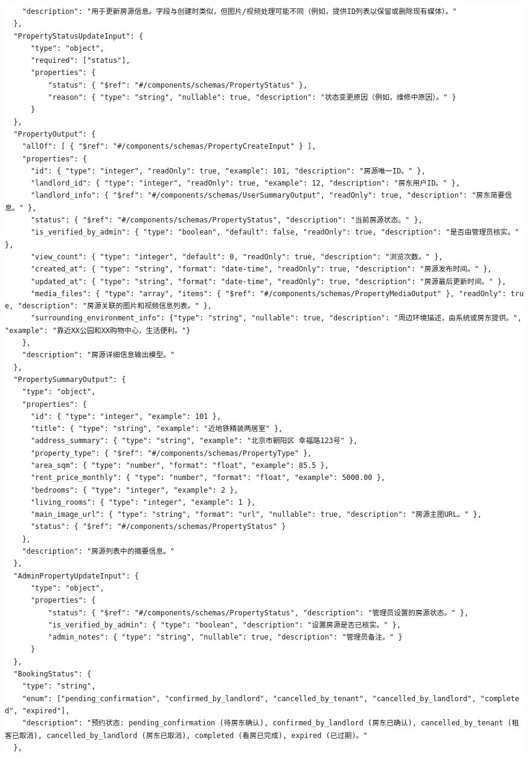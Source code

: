         "description": "用于更新房源信息。字段与创建时类似，但图片/视频处理可能不同（例如，提供ID列表以保留或删除现有媒体）。"
      },
      "PropertyStatusUpdateInput": {
          "type": "object",
          "required": ["status"],
          "properties": {
              "status": { "$ref": "#/components/schemas/PropertyStatus" },
              "reason": { "type": "string", "nullable": true, "description": "状态变更原因（例如，维修中原因）。" }
          }
      },
      "PropertyOutput": {
        "allOf": [ { "$ref": "#/components/schemas/PropertyCreateInput" } ],
        "properties": {
          "id": { "type": "integer", "readOnly": true, "example": 101, "description": "房源唯一ID。" },
          "landlord_id": { "type": "integer", "readOnly": true, "example": 12, "description": "房东用户ID。" },
          "landlord_info": { "$ref": "#/components/schemas/UserSummaryOutput", "readOnly": true, "description": "房东简要信息。" },
          "status": { "$ref": "#/components/schemas/PropertyStatus", "description": "当前房源状态。" },
          "is_verified_by_admin": { "type": "boolean", "default": false, "readOnly": true, "description": "是否由管理员核实。" },
          "view_count": { "type": "integer", "default": 0, "readOnly": true, "description": "浏览次数。" },
          "created_at": { "type": "string", "format": "date-time", "readOnly": true, "description": "房源发布时间。" },
          "updated_at": { "type": "string", "format": "date-time", "readOnly": true, "description": "房源最后更新时间。" },
          "media_files": { "type": "array", "items": { "$ref": "#/components/schemas/PropertyMediaOutput" }, "readOnly": true, "description": "房源关联的图片和视频信息列表。" },
          "surrounding_environment_info": {"type": "string", "nullable": true, "description": "周边环境描述，由系统或房东提供。", "example": "靠近XX公园和XX购物中心，生活便利。"}
        },
        "description": "房源详细信息输出模型。"
      },
      "PropertySummaryOutput": {
        "type": "object",
        "properties": {
          "id": { "type": "integer", "example": 101 },
          "title": { "type": "string", "example": "近地铁精装两居室" },
          "address_summary": { "type": "string", "example": "北京市朝阳区 幸福路123号" },
          "property_type": { "$ref": "#/components/schemas/PropertyType" },
          "area_sqm": { "type": "number", "format": "float", "example": 85.5 },
          "rent_price_monthly": { "type": "number", "format": "float", "example": 5000.00 },
          "bedrooms": { "type": "integer", "example": 2 },
          "living_rooms": { "type": "integer", "example": 1 },
          "main_image_url": { "type": "string", "format": "url", "nullable": true, "description": "房源主图URL。" },
          "status": { "$ref": "#/components/schemas/PropertyStatus" }
        },
        "description": "房源列表中的摘要信息。"
      },
      "AdminPropertyUpdateInput": {
          "type": "object",
          "properties": {
              "status": { "$ref": "#/components/schemas/PropertyStatus", "description": "管理员设置的房源状态。" },
              "is_verified_by_admin": { "type": "boolean", "description": "设置房源是否已核实。" },
              "admin_notes": { "type": "string", "nullable": true, "description": "管理员备注。" }
          }
      },
      "BookingStatus": {
        "type": "string",
        "enum": ["pending_confirmation", "confirmed_by_landlord", "cancelled_by_tenant", "cancelled_by_landlord", "completed", "expired"],
        "description": "预约状态: pending_confirmation (待房东确认), confirmed_by_landlord (房东已确认), cancelled_by_tenant (租客已取消), cancelled_by_landlord (房东已取消), completed (看房已完成), expired (已过期)。"
      },